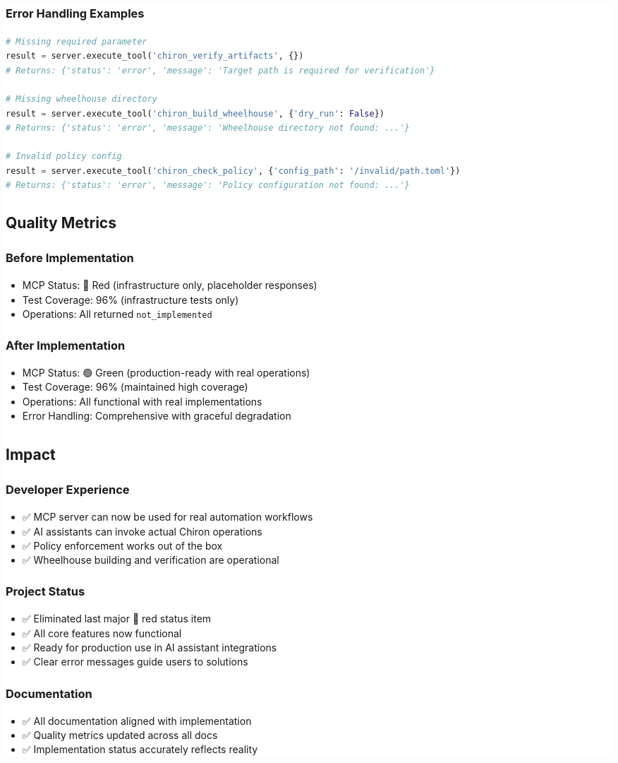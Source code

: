### Error Handling Examples

```python
# Missing required parameter
result = server.execute_tool('chiron_verify_artifacts', {})
# Returns: {'status': 'error', 'message': 'Target path is required for verification'}

# Missing wheelhouse directory
result = server.execute_tool('chiron_build_wheelhouse', {'dry_run': False})
# Returns: {'status': 'error', 'message': 'Wheelhouse directory not found: ...'}

# Invalid policy config
result = server.execute_tool('chiron_check_policy', {'config_path': '/invalid/path.toml'})
# Returns: {'status': 'error', 'message': 'Policy configuration not found: ...'}
```

## Quality Metrics

### Before Implementation

- MCP Status: 🔴 Red (infrastructure only, placeholder responses)
- Test Coverage: 96% (infrastructure tests only)
- Operations: All returned `not_implemented`

### After Implementation

- MCP Status: 🟢 Green (production-ready with real operations)
- Test Coverage: 96% (maintained high coverage)
- Operations: All functional with real implementations
- Error Handling: Comprehensive with graceful degradation

## Impact

### Developer Experience

- ✅ MCP server can now be used for real automation workflows
- ✅ AI assistants can invoke actual Chiron operations
- ✅ Policy enforcement works out of the box
- ✅ Wheelhouse building and verification are operational

### Project Status

- ✅ Eliminated last major 🔴 red status item
- ✅ All core features now functional
- ✅ Ready for production use in AI assistant integrations
- ✅ Clear error messages guide users to solutions

### Documentation

- ✅ All documentation aligned with implementation
- ✅ Quality metrics updated across all docs
- ✅ Implementation status accurately reflects reality
